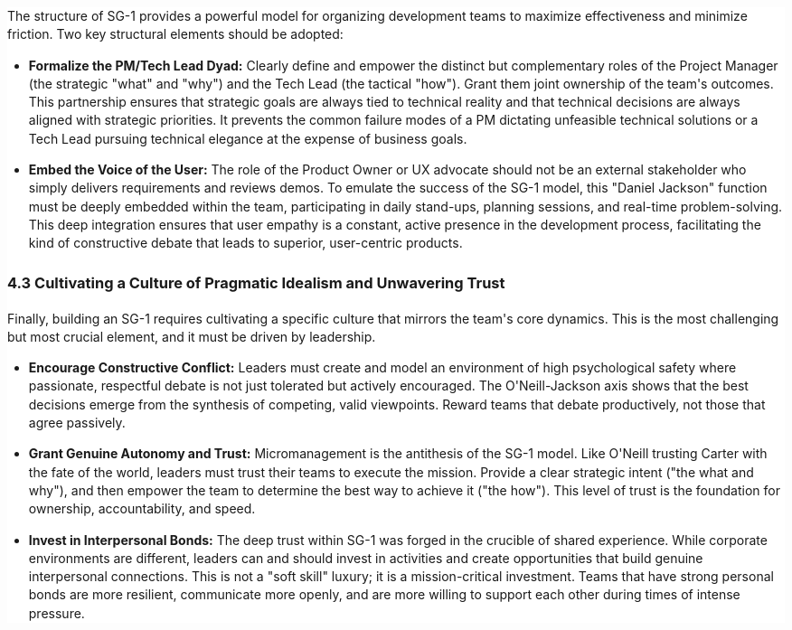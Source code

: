 The structure of SG-1 provides a powerful model for organizing
development teams to maximize effectiveness and minimize friction. Two
key structural elements should be adopted:

- **Formalize the PM/Tech Lead Dyad:** Clearly define and empower the
  distinct but complementary roles of the Project Manager (the strategic
  \"what\" and \"why\") and the Tech Lead (the tactical \"how\"). Grant
  them joint ownership of the team\'s outcomes. This partnership ensures
  that strategic goals are always tied to technical reality and that
  technical decisions are always aligned with strategic priorities. It
  prevents the common failure modes of a PM dictating unfeasible
  technical solutions or a Tech Lead pursuing technical elegance at the
  expense of business goals.

- **Embed the Voice of the User:** The role of the Product Owner or UX
  advocate should not be an external stakeholder who simply delivers
  requirements and reviews demos. To emulate the success of the SG-1
  model, this \"Daniel Jackson\" function must be deeply embedded within
  the team, participating in daily stand-ups, planning sessions, and
  real-time problem-solving. This deep integration ensures that user
  empathy is a constant, active presence in the development process,
  facilitating the kind of constructive debate that leads to superior,
  user-centric products.

### 4.3 Cultivating a Culture of Pragmatic Idealism and Unwavering Trust

Finally, building an SG-1 requires cultivating a specific culture that
mirrors the team\'s core dynamics. This is the most challenging but most
crucial element, and it must be driven by leadership.

- **Encourage Constructive Conflict:** Leaders must create and model an
  environment of high psychological safety where passionate, respectful
  debate is not just tolerated but actively encouraged. The
  O\'Neill-Jackson axis shows that the best decisions emerge from the
  synthesis of competing, valid viewpoints. Reward teams that debate
  productively, not those that agree passively.

- **Grant Genuine Autonomy and Trust:** Micromanagement is the
  antithesis of the SG-1 model. Like O\'Neill trusting Carter with the
  fate of the world, leaders must trust their teams to execute the
  mission. Provide a clear strategic intent (\"the what and why\"), and
  then empower the team to determine the best way to achieve it (\"the
  how\"). This level of trust is the foundation for ownership,
  accountability, and speed.

- **Invest in Interpersonal Bonds:** The deep trust within SG-1 was
  forged in the crucible of shared experience. While corporate
  environments are different, leaders can and should invest in
  activities and create opportunities that build genuine interpersonal
  connections. This is not a \"soft skill\" luxury; it is a
  mission-critical investment. Teams that have strong personal bonds are
  more resilient, communicate more openly, and are more willing to
  support each other during times of intense pressure.
